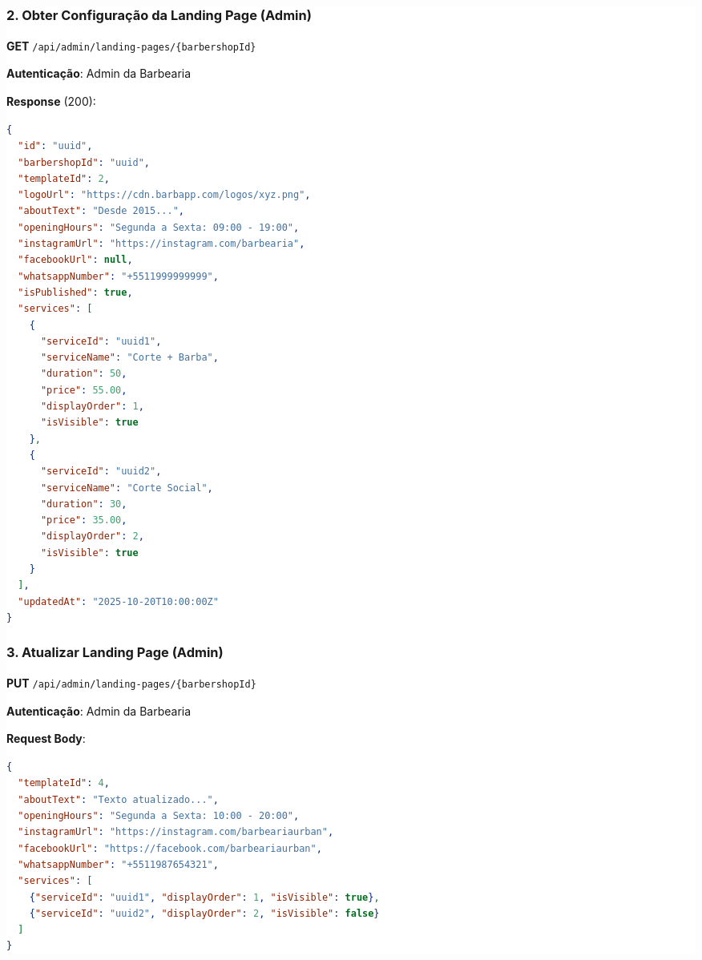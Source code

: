 ### 2. Obter Configuração da Landing Page (Admin)
**GET** `/api/admin/landing-pages/{barbershopId}`

**Autenticação**: Admin da Barbearia

**Response** (200):
```json
{
  "id": "uuid",
  "barbershopId": "uuid",
  "templateId": 2,
  "logoUrl": "https://cdn.barbapp.com/logos/xyz.png",
  "aboutText": "Desde 2015...",
  "openingHours": "Segunda a Sexta: 09:00 - 19:00",
  "instagramUrl": "https://instagram.com/barbearia",
  "facebookUrl": null,
  "whatsappNumber": "+5511999999999",
  "isPublished": true,
  "services": [
    {
      "serviceId": "uuid1",
      "serviceName": "Corte + Barba",
      "duration": 50,
      "price": 55.00,
      "displayOrder": 1,
      "isVisible": true
    },
    {
      "serviceId": "uuid2",
      "serviceName": "Corte Social",
      "duration": 30,
      "price": 35.00,
      "displayOrder": 2,
      "isVisible": true
    }
  ],
  "updatedAt": "2025-10-20T10:00:00Z"
}
```

### 3. Atualizar Landing Page (Admin)
**PUT** `/api/admin/landing-pages/{barbershopId}`

**Autenticação**: Admin da Barbearia

**Request Body**:
```json
{
  "templateId": 4,
  "aboutText": "Texto atualizado...",
  "openingHours": "Segunda a Sexta: 10:00 - 20:00",
  "instagramUrl": "https://instagram.com/barbeariaurban",
  "facebookUrl": "https://facebook.com/barbeariaurban",
  "whatsappNumber": "+5511987654321",
  "services": [
    {"serviceId": "uuid1", "displayOrder": 1, "isVisible": true},
    {"serviceId": "uuid2", "displayOrder": 2, "isVisible": false}
  ]
}
```
